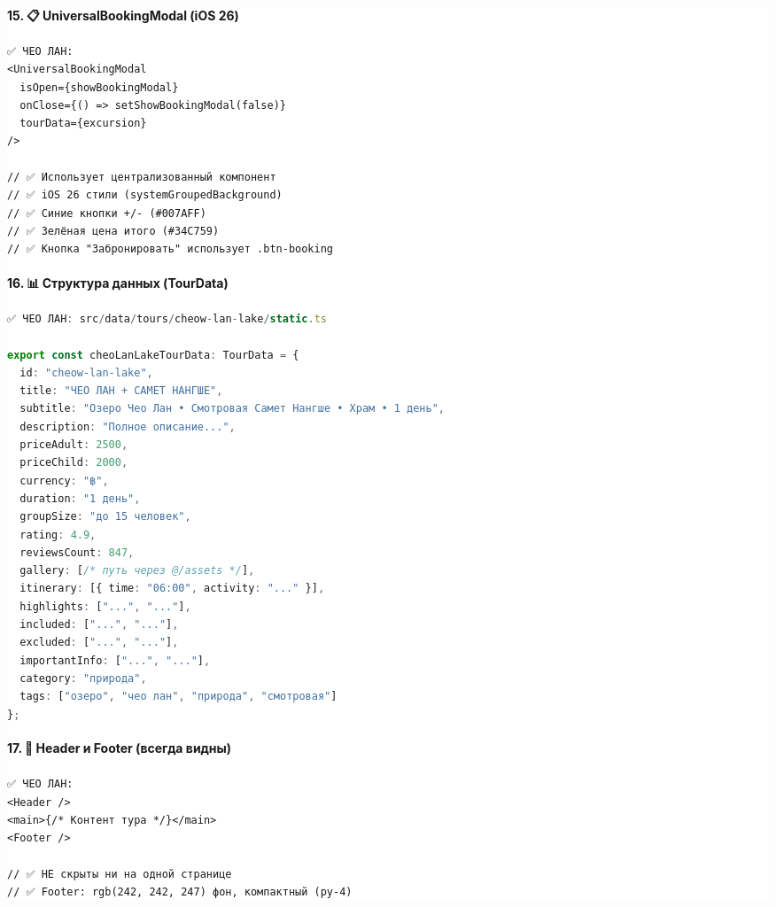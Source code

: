 #### **15. 📋 UniversalBookingModal (iOS 26)**
```tsx
✅ ЧЕО ЛАН:
<UniversalBookingModal 
  isOpen={showBookingModal} 
  onClose={() => setShowBookingModal(false)} 
  tourData={excursion} 
/>

// ✅ Использует централизованный компонент
// ✅ iOS 26 стили (systemGroupedBackground)
// ✅ Синие кнопки +/- (#007AFF)
// ✅ Зелёная цена итого (#34C759)
// ✅ Кнопка "Забронировать" использует .btn-booking
```

#### **16. 📊 Структура данных (TourData)**
```typescript
✅ ЧЕО ЛАН: src/data/tours/cheow-lan-lake/static.ts

export const cheoLanLakeTourData: TourData = {
  id: "cheow-lan-lake",
  title: "ЧЕО ЛАН + САМЕТ НАНГШЕ",
  subtitle: "Озеро Чео Лан • Смотровая Самет Нангше • Храм • 1 день",
  description: "Полное описание...",
  priceAdult: 2500,
  priceChild: 2000,
  currency: "฿",
  duration: "1 день",
  groupSize: "до 15 человек",
  rating: 4.9,
  reviewsCount: 847,
  gallery: [/* путь через @/assets */],
  itinerary: [{ time: "06:00", activity: "..." }],
  highlights: ["...", "..."],
  included: ["...", "..."],
  excluded: ["...", "..."],
  importantInfo: ["...", "..."],
  category: "природа",
  tags: ["озеро", "чео лан", "природа", "смотровая"]
};
```

#### **17. 🧭 Header и Footer (всегда видны)**
```tsx
✅ ЧЕО ЛАН:
<Header />
<main>{/* Контент тура */}</main>
<Footer />

// ✅ НЕ скрыты ни на одной странице
// ✅ Footer: rgb(242, 242, 247) фон, компактный (py-4)
```
